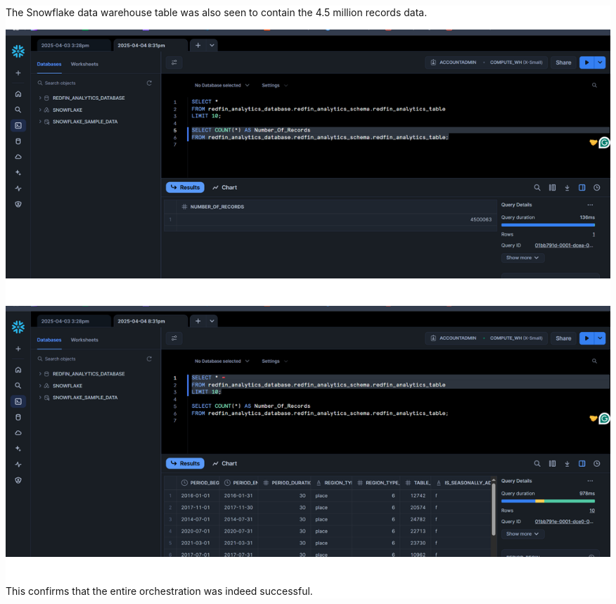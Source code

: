 
The Snowflake data warehouse table was also seen to contain the 4.5 million records data.

![img30](screenshots/img30.png)
<br><br>

![img31](screenshots/img31.png)
<br><br>

This confirms that the entire orchestration was indeed successful.
